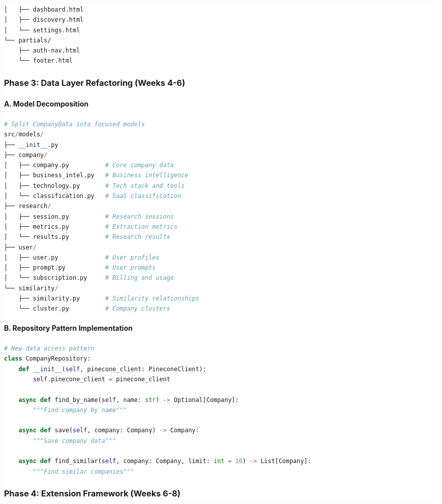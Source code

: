 ```html
│   ├── dashboard.html
│   ├── discovery.html
│   └── settings.html
└── partials/
    ├── auth-nav.html
    └── footer.html
```

### Phase 3: Data Layer Refactoring (Weeks 4-6)

#### A. Model Decomposition
```python
# Split CompanyData into focused models
src/models/
├── __init__.py
├── company/
│   ├── company.py          # Core company data
│   ├── business_intel.py   # Business intelligence
│   ├── technology.py       # Tech stack and tools
│   └── classification.py   # SaaS classification
├── research/
│   ├── session.py          # Research sessions
│   ├── metrics.py          # Extraction metrics
│   └── results.py          # Research results
├── user/
│   ├── user.py             # User profiles
│   ├── prompt.py           # User prompts
│   └── subscription.py     # Billing and usage
└── similarity/
    ├── similarity.py       # Similarity relationships
    └── cluster.py          # Company clusters
```

#### B. Repository Pattern Implementation
```python
# New data access pattern
class CompanyRepository:
    def __init__(self, pinecone_client: PineconeClient):
        self.pinecone_client = pinecone_client
    
    async def find_by_name(self, name: str) -> Optional[Company]:
        """Find company by name"""
        
    async def save(self, company: Company) -> Company:
        """Save company data"""
        
    async def find_similar(self, company: Company, limit: int = 10) -> List[Company]:
        """Find similar companies"""
```

### Phase 4: Extension Framework (Weeks 6-8)
